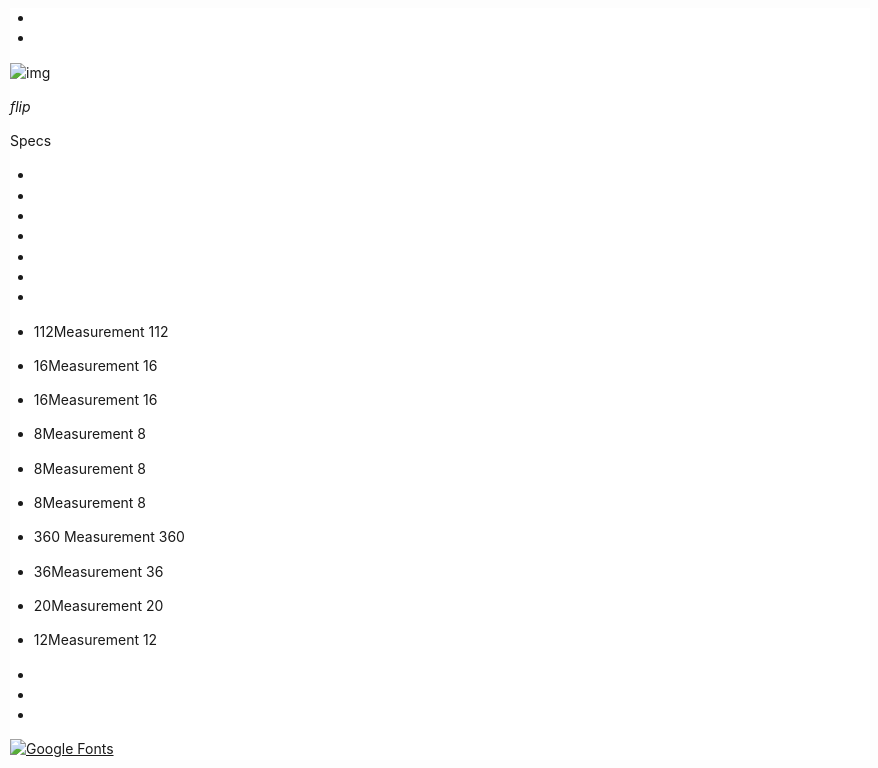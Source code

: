   

  



- 

  

  

  

  

  

- 

  

  

  

  



![img](https://storage.googleapis.com/spec-host-backup/mio-design%2Fassets%2F1l03vUkMQFKYtpEWxKjhLazRaq1II8lbm%2Fspec-banners-mobile-1action.png)



*flip*

Specs



- 
- 
- 
- 
- 
- 
- 
- 112Measurement 112
- 16Measurement 16
- 16Measurement 16
- 8Measurement 8
- 8Measurement 8
- 8Measurement 8
- 360 Measurement 360
- 36Measurement 36
- 20Measurement 20
- 12Measurement 12
- 
- 

- 

  

  

  [![Google Fonts](https://storage.googleapis.com/spec-host/mio-staging/mio-design/1559085984192/static/m2/images/font-logo.svg)](https://fonts.google.com/specimen/Roboto)
